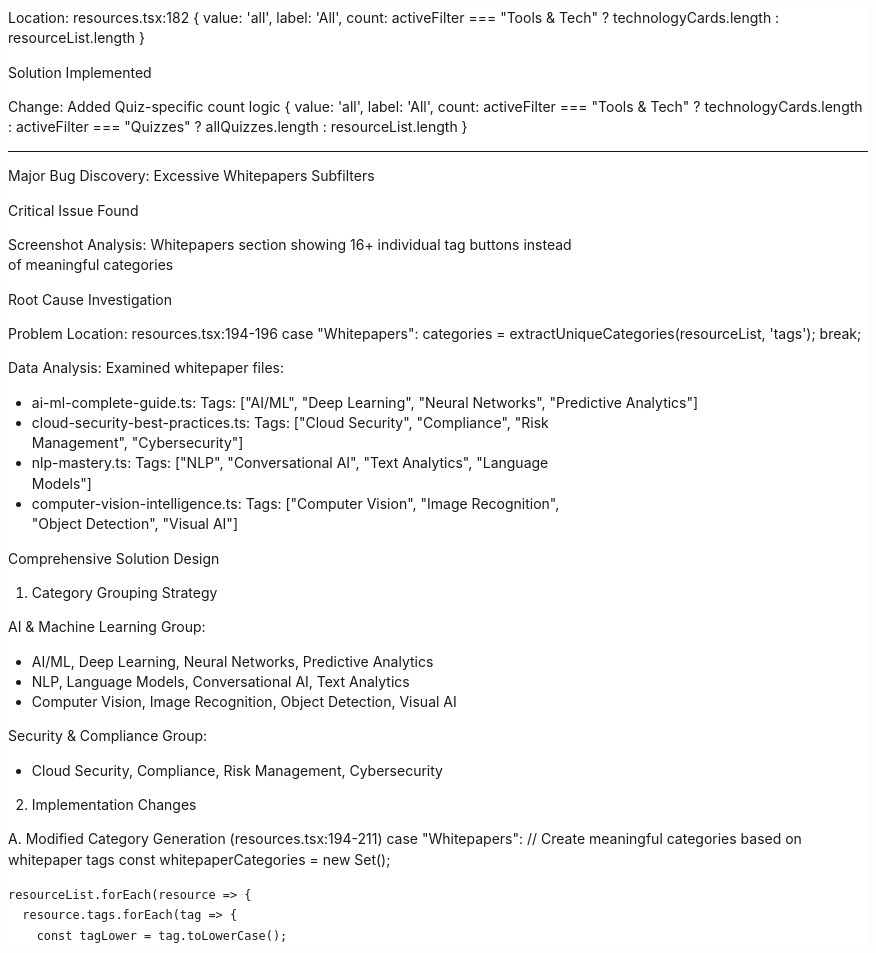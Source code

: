   Location: resources.tsx:182
  { value: 'all', label: 'All', count: activeFilter === "Tools & Tech" ?
  technologyCards.length : resourceList.length }

  Solution Implemented

  Change: Added Quiz-specific count logic
  { value: 'all', label: 'All', count: activeFilter === "Tools & Tech" ?
  technologyCards.length : activeFilter === "Quizzes" ? allQuizzes.length :
  resourceList.length }

  ---
  Major Bug Discovery: Excessive Whitepapers Subfilters

  Critical Issue Found

  Screenshot Analysis: Whitepapers section showing 16+ individual tag buttons instead    
   of meaningful categories

  Root Cause Investigation

  Problem Location: resources.tsx:194-196
  case "Whitepapers":
    categories = extractUniqueCategories(resourceList, 'tags');
    break;

  Data Analysis: Examined whitepaper files:
  - ai-ml-complete-guide.ts: Tags: ["AI/ML", "Deep Learning", "Neural Networks",
  "Predictive Analytics"]
  - cloud-security-best-practices.ts: Tags: ["Cloud Security", "Compliance", "Risk       
  Management", "Cybersecurity"]
  - nlp-mastery.ts: Tags: ["NLP", "Conversational AI", "Text Analytics", "Language       
  Models"]
  - computer-vision-intelligence.ts: Tags: ["Computer Vision", "Image Recognition",      
  "Object Detection", "Visual AI"]

  Comprehensive Solution Design

  1. Category Grouping Strategy

  AI & Machine Learning Group:
  - AI/ML, Deep Learning, Neural Networks, Predictive Analytics
  - NLP, Language Models, Conversational AI, Text Analytics
  - Computer Vision, Image Recognition, Object Detection, Visual AI

  Security & Compliance Group:
  - Cloud Security, Compliance, Risk Management, Cybersecurity

  2. Implementation Changes

  A. Modified Category Generation (resources.tsx:194-211)
  case "Whitepapers":
    // Create meaningful categories based on whitepaper tags
    const whitepaperCategories = new Set<string>();

    resourceList.forEach(resource => {
      resource.tags.forEach(tag => {
        const tagLower = tag.toLowerCase();
